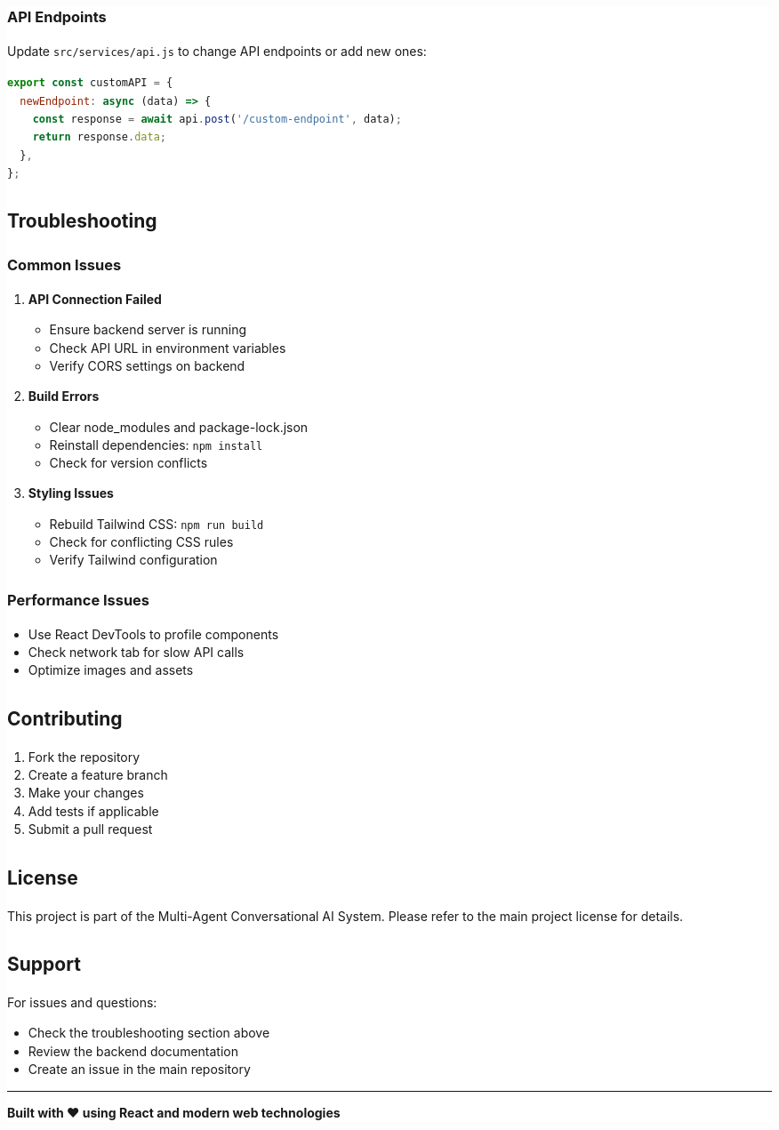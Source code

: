 ### API Endpoints
Update `src/services/api.js` to change API endpoints or add new ones:

```javascript
export const customAPI = {
  newEndpoint: async (data) => {
    const response = await api.post('/custom-endpoint', data);
    return response.data;
  },
};
```

## Troubleshooting

### Common Issues

1. **API Connection Failed**
   - Ensure backend server is running
   - Check API URL in environment variables
   - Verify CORS settings on backend

2. **Build Errors**
   - Clear node_modules and package-lock.json
   - Reinstall dependencies: `npm install`
   - Check for version conflicts

3. **Styling Issues**
   - Rebuild Tailwind CSS: `npm run build`
   - Check for conflicting CSS rules
   - Verify Tailwind configuration

### Performance Issues
- Use React DevTools to profile components
- Check network tab for slow API calls
- Optimize images and assets

## Contributing

1. Fork the repository
2. Create a feature branch
3. Make your changes
4. Add tests if applicable
5. Submit a pull request

## License

This project is part of the Multi-Agent Conversational AI System. Please refer to the main project license for details.

## Support

For issues and questions:
- Check the troubleshooting section above
- Review the backend documentation
- Create an issue in the main repository

---

**Built with ❤️ using React and modern web technologies** 
